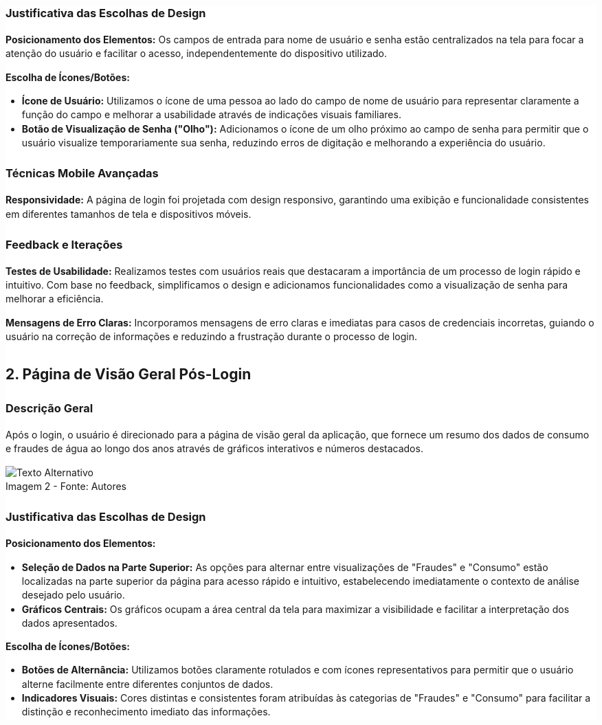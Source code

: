 ### Justificativa das Escolhas de Design
**Posicionamento dos Elementos:** Os campos de entrada para nome de usuário e senha estão centralizados na tela para focar a atenção do usuário e facilitar o acesso, independentemente do dispositivo utilizado.

**Escolha de Ícones/Botões:**
- **Ícone de Usuário:** Utilizamos o ícone de uma pessoa ao lado do campo de nome de usuário para representar claramente a função do campo e melhorar a usabilidade através de indicações visuais familiares.
- **Botão de Visualização de Senha ("Olho"):** Adicionamos o ícone de um olho próximo ao campo de senha para permitir que o usuário visualize temporariamente sua senha, reduzindo erros de digitação e melhorando a experiência do usuário.

### Técnicas Mobile Avançadas
**Responsividade:** A página de login foi projetada com design responsivo, garantindo uma exibição e funcionalidade consistentes em diferentes tamanhos de tela e dispositivos móveis.

### Feedback e Iterações
**Testes de Usabilidade:** Realizamos testes com usuários reais que destacaram a importância de um processo de login rápido e intuitivo. Com base no feedback, simplificamos o design e adicionamos funcionalidades como a visualização de senha para melhorar a eficiência.

**Mensagens de Erro Claras:** Incorporamos mensagens de erro claras e imediatas para casos de credenciais incorretas, guiando o usuário na correção de informações e reduzindo a frustração durante o processo de login.

## 2. Página de Visão Geral Pós-Login

### Descrição Geral
Após o login, o usuário é direcionado para a página de visão geral da aplicação, que fornece um resumo dos dados de consumo e fraudes de água ao longo dos anos através de gráficos interativos e números destacados.

![Texto Alternativo](https://github.com/Inteli-College/2024-2A-T04-SI11-G05/blob/main/documents/Sprint%202/Imagens/Visao%20Geral%20Fraudes.png)  
Imagem 2 - Fonte: Autores

### Justificativa das Escolhas de Design
**Posicionamento dos Elementos:**
- **Seleção de Dados na Parte Superior:** As opções para alternar entre visualizações de "Fraudes" e "Consumo" estão localizadas na parte superior da página para acesso rápido e intuitivo, estabelecendo imediatamente o contexto de análise desejado pelo usuário.
- **Gráficos Centrais:** Os gráficos ocupam a área central da tela para maximizar a visibilidade e facilitar a interpretação dos dados apresentados.

**Escolha de Ícones/Botões:**
- **Botões de Alternância:** Utilizamos botões claramente rotulados e com ícones representativos para permitir que o usuário alterne facilmente entre diferentes conjuntos de dados.
- **Indicadores Visuais:** Cores distintas e consistentes foram atribuídas às categorias de "Fraudes" e "Consumo" para facilitar a distinção e reconhecimento imediato das informações.
